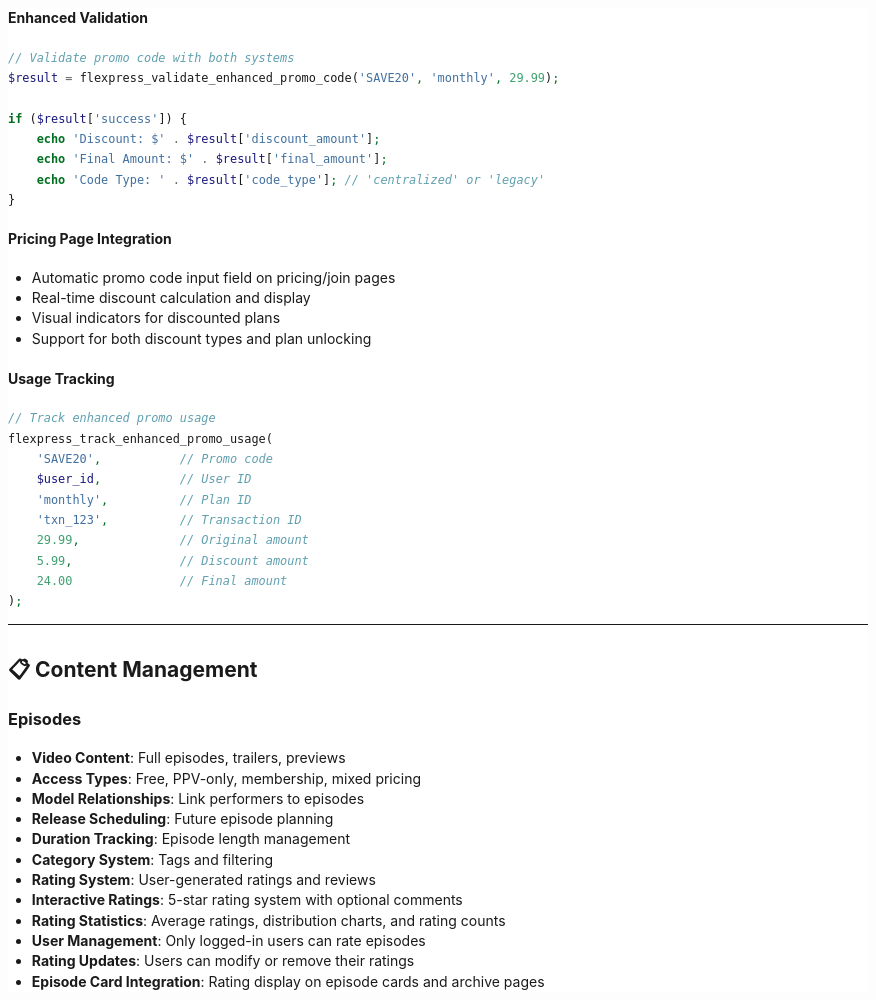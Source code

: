 #### Enhanced Validation

```php
// Validate promo code with both systems
$result = flexpress_validate_enhanced_promo_code('SAVE20', 'monthly', 29.99);

if ($result['success']) {
    echo 'Discount: $' . $result['discount_amount'];
    echo 'Final Amount: $' . $result['final_amount'];
    echo 'Code Type: ' . $result['code_type']; // 'centralized' or 'legacy'
}
```

#### Pricing Page Integration

- Automatic promo code input field on pricing/join pages
- Real-time discount calculation and display
- Visual indicators for discounted plans
- Support for both discount types and plan unlocking

#### Usage Tracking

```php
// Track enhanced promo usage
flexpress_track_enhanced_promo_usage(
    'SAVE20',           // Promo code
    $user_id,           // User ID
    'monthly',          // Plan ID
    'txn_123',          // Transaction ID
    29.99,              // Original amount
    5.99,               // Discount amount
    24.00               // Final amount
);
```

---

## 📋 Content Management

### Episodes

- **Video Content**: Full episodes, trailers, previews
- **Access Types**: Free, PPV-only, membership, mixed pricing
- **Model Relationships**: Link performers to episodes
- **Release Scheduling**: Future episode planning
- **Duration Tracking**: Episode length management
- **Category System**: Tags and filtering
- **Rating System**: User-generated ratings and reviews
- **Interactive Ratings**: 5-star rating system with optional comments
- **Rating Statistics**: Average ratings, distribution charts, and rating counts
- **User Management**: Only logged-in users can rate episodes
- **Rating Updates**: Users can modify or remove their ratings
- **Episode Card Integration**: Rating display on episode cards and archive pages
